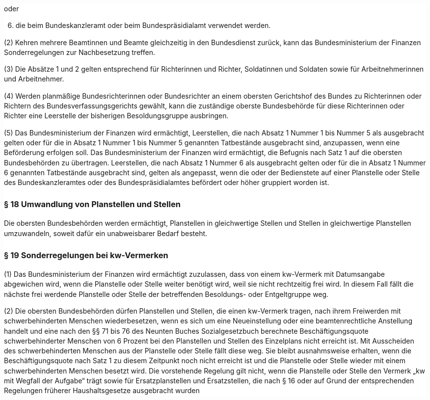 




oder

6.  die beim Bundeskanzleramt oder beim Bundespräsidialamt verwendet
    werden.




(2) Kehren mehrere Beamtinnen und Beamte gleichzeitig in den
Bundesdienst zurück, kann das Bundesministerium der Finanzen
Sonderregelungen zur Nachbesetzung treffen.

(3) Die Absätze 1 und 2 gelten entsprechend für Richterinnen und
Richter, Soldatinnen und Soldaten sowie für Arbeitnehmerinnen und
Arbeitnehmer.

(4) Werden planmäßige Bundesrichterinnen oder Bundesrichter an einem
obersten Gerichtshof des Bundes zu Richterinnen oder Richtern des
Bundesverfassungsgerichts gewählt, kann die zuständige oberste
Bundesbehörde für diese Richterinnen oder Richter eine Leerstelle der
bisherigen Besoldungsgruppe ausbringen.

(5) Das Bundesministerium der Finanzen wird ermächtigt, Leerstellen,
die nach Absatz 1 Nummer 1 bis Nummer 5 als ausgebracht gelten oder
für die in Absatz 1 Nummer 1 bis Nummer 5 genannten Tatbestände
ausgebracht sind, anzupassen, wenn eine Beförderung erfolgen soll. Das
Bundesministerium der Finanzen wird ermächtigt, die Befugnis nach Satz
1 auf die obersten Bundesbehörden zu übertragen. Leerstellen, die nach
Absatz 1 Nummer 6 als ausgebracht gelten oder für die in Absatz 1
Nummer 6 genannten Tatbestände ausgebracht sind, gelten als angepasst,
wenn die oder der Bedienstete auf einer Planstelle oder Stelle des
Bundeskanzleramtes oder des Bundespräsidialamtes befördert oder höher
gruppiert worden ist.


### § 18 Umwandlung von Planstellen und Stellen

Die obersten Bundesbehörden werden ermächtigt, Planstellen in
gleichwertige Stellen und Stellen in gleichwertige Planstellen
umzuwandeln, soweit dafür ein unabweisbarer Bedarf besteht.


### § 19 Sonderregelungen bei kw-Vermerken

(1) Das Bundesministerium der Finanzen wird ermächtigt zuzulassen,
dass von einem kw-Vermerk mit Datumsangabe abgewichen wird, wenn die
Planstelle oder Stelle weiter benötigt wird, weil sie nicht
rechtzeitig frei wird. In diesem Fall fällt die nächste frei werdende
Planstelle oder Stelle der betreffenden Besoldungs- oder Entgeltgruppe
weg.

(2) Die obersten Bundesbehörden dürfen Planstellen und Stellen, die
einen kw-Vermerk tragen, nach ihrem Freiwerden mit schwerbehinderten
Menschen wiederbesetzen, wenn es sich um eine Neueinstellung oder eine
beamtenrechtliche Anstellung handelt und eine nach den §§ 71 bis 76
des Neunten Buches Sozialgesetzbuch berechnete Beschäftigungsquote
schwerbehinderter Menschen von 6 Prozent bei den Planstellen und
Stellen des Einzelplans nicht erreicht ist. Mit Ausscheiden des
schwerbehinderten Menschen aus der Planstelle oder Stelle fällt diese
weg. Sie bleibt ausnahmsweise erhalten, wenn die Beschäftigungsquote
nach Satz 1 zu diesem Zeitpunkt noch nicht erreicht ist und die
Planstelle oder Stelle wieder mit einem schwerbehinderten Menschen
besetzt wird. Die vorstehende Regelung gilt nicht, wenn die Planstelle
oder Stelle den Vermerk „kw mit Wegfall der Aufgabe“ trägt sowie für
Ersatzplanstellen und Ersatzstellen, die nach § 16 oder auf Grund der
entsprechenden Regelungen früherer Haushaltsgesetze ausgebracht wurden